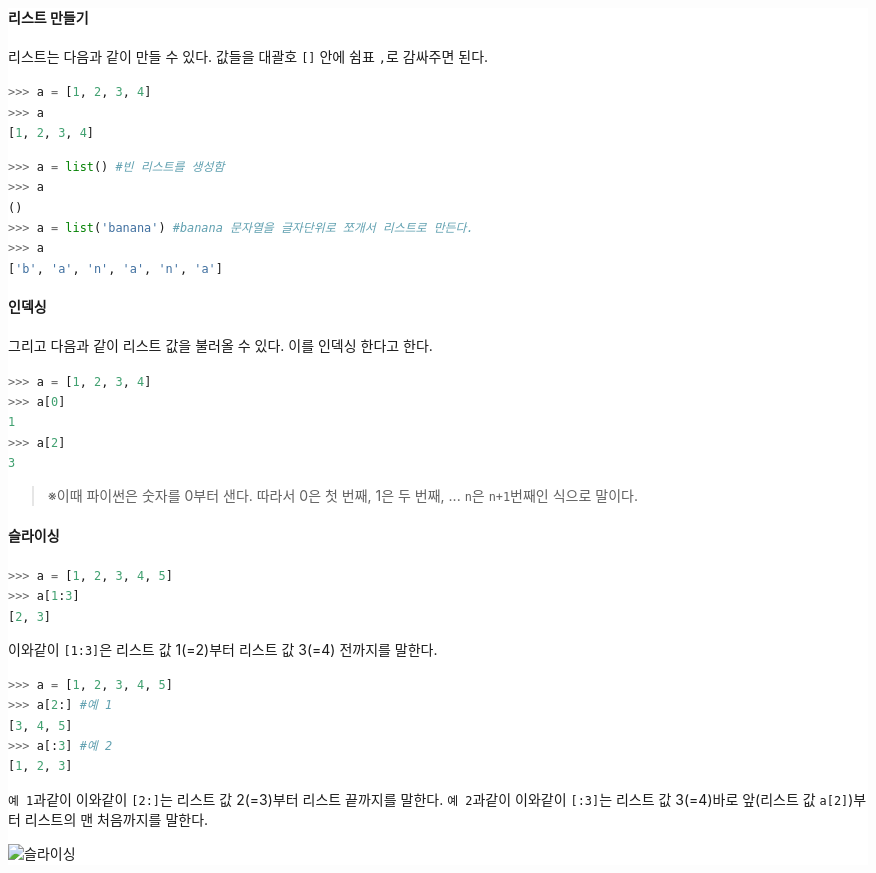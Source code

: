 #### 리스트 만들기

리스트는 다음과 같이 만들 수 있다.
값들을 대괄호 `[]` 안에 쉼표 `,`로 감싸주면 된다.

```python
>>> a = [1, 2, 3, 4]
>>> a
[1, 2, 3, 4]
```

```python
>>> a = list() #빈 리스트를 생성함
>>> a
()
>>> a = list('banana') #banana 문자열을 글자단위로 쪼개서 리스트로 만든다.
>>> a
['b', 'a', 'n', 'a', 'n', 'a']
```

#### 인덱싱

그리고 다음과 같이 리스트 값을 불러올 수 있다.
이를 인덱싱 한다고 한다.

```python
>>> a = [1, 2, 3, 4]
>>> a[0]
1
>>> a[2]
3
```

> ※이때 파이썬은 숫자를 0부터 샌다.
> 따라서 0은 첫 번째, 1은 두 번째, ... `n`은 `n+1`번째인 식으로 말이다.

#### 슬라이싱

```python
>>> a = [1, 2, 3, 4, 5]
>>> a[1:3]
[2, 3]
```

이와같이 `[1:3]`은 리스트 값 1(=2)부터 리스트 값 3(=4) 전까지를 말한다.

```python
>>> a = [1, 2, 3, 4, 5]
>>> a[2:] #예 1
[3, 4, 5]
>>> a[:3] #예 2
[1, 2, 3]
```

`예 1`과같이 이와같이 `[2:]`는 리스트 값 2(=3)부터 리스트 끝까지를 말한다.
`예 2`과같이 이와같이 `[:3]`는 리스트 값 3(=4)바로 앞(리스트 값 `a[2]`)부터 리스트의 맨 처음까지를 말한다.

![슬라이싱](https://user-images.githubusercontent.com/83404333/134754912-fd4c8242-c420-44b0-8250-f82c6aced737.png)
